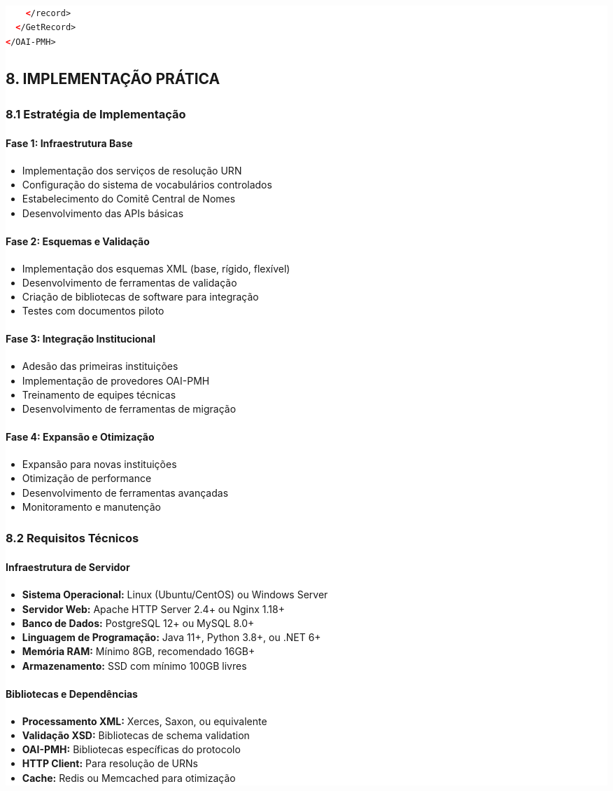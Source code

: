 ```xml
    </record>
  </GetRecord>
</OAI-PMH>
```

## 8. IMPLEMENTAÇÃO PRÁTICA

### 8.1 Estratégia de Implementação

#### Fase 1: Infraestrutura Base
- Implementação dos serviços de resolução URN
- Configuração do sistema de vocabulários controlados
- Estabelecimento do Comitê Central de Nomes
- Desenvolvimento das APIs básicas

#### Fase 2: Esquemas e Validação
- Implementação dos esquemas XML (base, rígido, flexível)
- Desenvolvimento de ferramentas de validação
- Criação de bibliotecas de software para integração
- Testes com documentos piloto

#### Fase 3: Integração Institucional
- Adesão das primeiras instituições
- Implementação de provedores OAI-PMH
- Treinamento de equipes técnicas
- Desenvolvimento de ferramentas de migração

#### Fase 4: Expansão e Otimização
- Expansão para novas instituições
- Otimização de performance
- Desenvolvimento de ferramentas avançadas
- Monitoramento e manutenção

### 8.2 Requisitos Técnicos

#### Infraestrutura de Servidor
- **Sistema Operacional:** Linux (Ubuntu/CentOS) ou Windows Server
- **Servidor Web:** Apache HTTP Server 2.4+ ou Nginx 1.18+
- **Banco de Dados:** PostgreSQL 12+ ou MySQL 8.0+
- **Linguagem de Programação:** Java 11+, Python 3.8+, ou .NET 6+
- **Memória RAM:** Mínimo 8GB, recomendado 16GB+
- **Armazenamento:** SSD com mínimo 100GB livres

#### Bibliotecas e Dependências
- **Processamento XML:** Xerces, Saxon, ou equivalente
- **Validação XSD:** Bibliotecas de schema validation
- **OAI-PMH:** Bibliotecas específicas do protocolo
- **HTTP Client:** Para resolução de URNs
- **Cache:** Redis ou Memcached para otimização

